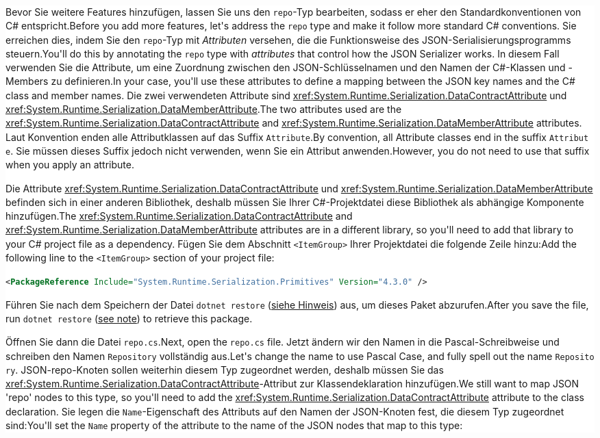 <span data-ttu-id="dc25e-235">Bevor Sie weitere Features hinzufügen, lassen Sie uns den `repo`-Typ bearbeiten, sodass er eher den Standardkonventionen von C# entspricht.</span><span class="sxs-lookup"><span data-stu-id="dc25e-235">Before you add more features, let's address the `repo` type and make it follow more standard C# conventions.</span></span> <span data-ttu-id="dc25e-236">Sie erreichen dies, indem Sie den `repo`-Typ mit *Attributen* versehen, die die Funktionsweise des JSON-Serialisierungsprogramms steuern.</span><span class="sxs-lookup"><span data-stu-id="dc25e-236">You'll do this by annotating the `repo` type with *attributes* that control how the JSON Serializer works.</span></span> <span data-ttu-id="dc25e-237">In diesem Fall verwenden Sie die Attribute, um eine Zuordnung zwischen den JSON-Schlüsselnamen und den Namen der C#-Klassen und -Members zu definieren.</span><span class="sxs-lookup"><span data-stu-id="dc25e-237">In your case, you'll use these attributes to define a mapping between the JSON key names and the C# class and member names.</span></span> <span data-ttu-id="dc25e-238">Die zwei verwendeten Attribute sind <xref:System.Runtime.Serialization.DataContractAttribute> und <xref:System.Runtime.Serialization.DataMemberAttribute>.</span><span class="sxs-lookup"><span data-stu-id="dc25e-238">The two attributes used are the <xref:System.Runtime.Serialization.DataContractAttribute> and <xref:System.Runtime.Serialization.DataMemberAttribute> attributes.</span></span> <span data-ttu-id="dc25e-239">Laut Konvention enden alle Attributklassen auf das Suffix `Attribute`.</span><span class="sxs-lookup"><span data-stu-id="dc25e-239">By convention, all Attribute classes end in the suffix `Attribute`.</span></span> <span data-ttu-id="dc25e-240">Sie müssen dieses Suffix jedoch nicht verwenden, wenn Sie ein Attribut anwenden.</span><span class="sxs-lookup"><span data-stu-id="dc25e-240">However, you do not need to use that suffix when you apply an attribute.</span></span>

<span data-ttu-id="dc25e-241">Die Attribute <xref:System.Runtime.Serialization.DataContractAttribute> und <xref:System.Runtime.Serialization.DataMemberAttribute> befinden sich in einer anderen Bibliothek, deshalb müssen Sie Ihrer C#-Projektdatei diese Bibliothek als abhängige Komponente hinzufügen.</span><span class="sxs-lookup"><span data-stu-id="dc25e-241">The <xref:System.Runtime.Serialization.DataContractAttribute> and <xref:System.Runtime.Serialization.DataMemberAttribute> attributes are in a different library, so you'll need to add that library to your C# project file as a dependency.</span></span> <span data-ttu-id="dc25e-242">Fügen Sie dem Abschnitt `<ItemGroup>` Ihrer Projektdatei die folgende Zeile hinzu:</span><span class="sxs-lookup"><span data-stu-id="dc25e-242">Add the following line to the `<ItemGroup>` section of your project file:</span></span>

```xml
<PackageReference Include="System.Runtime.Serialization.Primitives" Version="4.3.0" />
```

<span data-ttu-id="dc25e-243">Führen Sie nach dem Speichern der Datei `dotnet restore` ([siehe Hinweis](#dotnet-restore-note)) aus, um dieses Paket abzurufen.</span><span class="sxs-lookup"><span data-stu-id="dc25e-243">After you save the file, run `dotnet restore` ([see note](#dotnet-restore-note)) to retrieve this package.</span></span>

<span data-ttu-id="dc25e-244">Öffnen Sie dann die Datei `repo.cs`.</span><span class="sxs-lookup"><span data-stu-id="dc25e-244">Next, open the `repo.cs` file.</span></span> <span data-ttu-id="dc25e-245">Jetzt ändern wir den Namen in die Pascal-Schreibweise und schreiben den Namen `Repository` vollständig aus.</span><span class="sxs-lookup"><span data-stu-id="dc25e-245">Let's change the name to use Pascal Case, and fully spell out the name `Repository`.</span></span> <span data-ttu-id="dc25e-246">JSON-repo-Knoten sollen weiterhin diesem Typ zugeordnet werden, deshalb müssen Sie das <xref:System.Runtime.Serialization.DataContractAttribute>-Attribut zur Klassendeklaration hinzufügen.</span><span class="sxs-lookup"><span data-stu-id="dc25e-246">We still want to map JSON 'repo' nodes to this type, so you'll need to add the <xref:System.Runtime.Serialization.DataContractAttribute> attribute to the class declaration.</span></span> <span data-ttu-id="dc25e-247">Sie legen die `Name`-Eigenschaft des Attributs auf den Namen der JSON-Knoten fest, die diesem Typ zugeordnet sind:</span><span class="sxs-lookup"><span data-stu-id="dc25e-247">You'll set the `Name` property of the attribute to the name of the JSON nodes that map to this type:</span></span>
